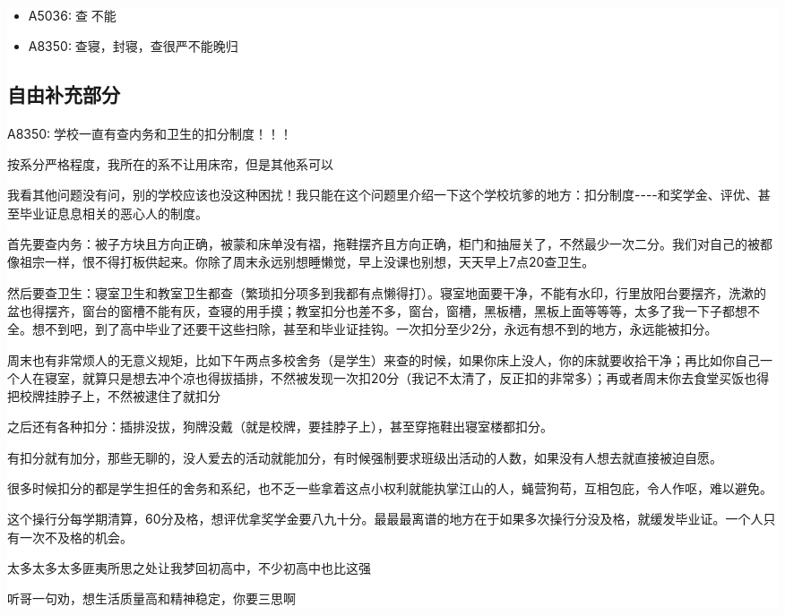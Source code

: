 - A5036: 查 不能

- A8350: 查寝，封寝，查很严不能晚归

## 自由补充部分

A8350: 学校一直有查内务和卫生的扣分制度！！！

按系分严格程度，我所在的系不让用床帘，但是其他系可以

我看其他问题没有问，别的学校应该也没这种困扰！我只能在这个问题里介绍一下这个学校坑爹的地方：扣分制度----和奖学金、评优、甚至毕业证息息相关的恶心人的制度。

首先要查内务：被子方块且方向正确，被蒙和床单没有褶，拖鞋摆齐且方向正确，柜门和抽屉关了，不然最少一次二分。我们对自己的被都像祖宗一样，恨不得打板供起来。你除了周末永远别想睡懒觉，早上没课也别想，天天早上7点20查卫生。

然后要查卫生：寝室卫生和教室卫生都查（繁琐扣分项多到我都有点懒得打）。寝室地面要干净，不能有水印，行里放阳台要摆齐，洗漱的盆也得摆齐，窗台的窗槽不能有灰，查寝的用手摸；教室扣分也差不多，窗台，窗槽，黑板槽，黑板上面等等等，太多了我一下子都想不全。想不到吧，到了高中毕业了还要干这些扫除，甚至和毕业证挂钩。一次扣分至少2分，永远有想不到的地方，永远能被扣分。

周末也有非常烦人的无意义规矩，比如下午两点多校舍务（是学生）来查的时候，如果你床上没人，你的床就要收拾干净；再比如你自己一个人在寝室，就算只是想去冲个凉也得拔插排，不然被发现一次扣20分（我记不太清了，反正扣的非常多）；再或者周末你去食堂买饭也得把校牌挂脖子上，不然被逮住了就扣分

之后还有各种扣分：插排没拔，狗牌没戴（就是校牌，要挂脖子上），甚至穿拖鞋出寝室楼都扣分。

有扣分就有加分，那些无聊的，没人爱去的活动就能加分，有时候强制要求班级出活动的人数，如果没有人想去就直接被迫自愿。

很多时候扣分的都是学生担任的舍务和系纪，也不乏一些拿着这点小权利就能执掌江山的人，蝇营狗苟，互相包庇，令人作呕，难以避免。

这个操行分每学期清算，60分及格，想评优拿奖学金要八九十分。最最最离谱的地方在于如果多次操行分没及格，就缓发毕业证。一个人只有一次不及格的机会。

太多太多太多匪夷所思之处让我梦回初高中，不少初高中也比这强

听哥一句劝，想生活质量高和精神稳定，你要三思啊